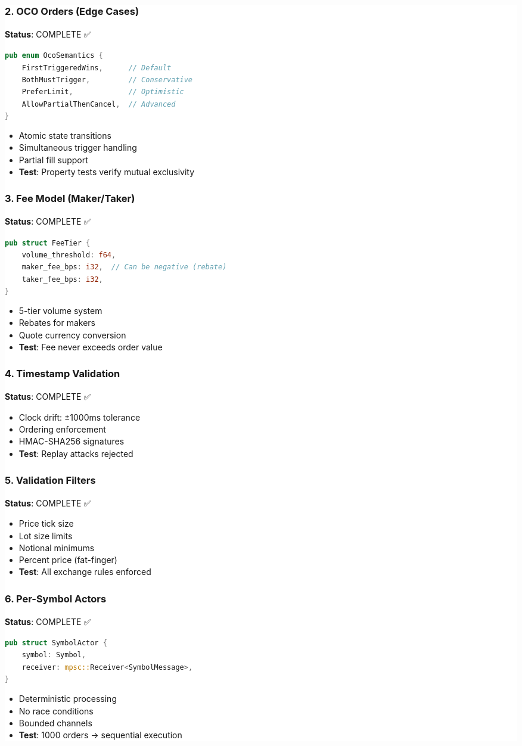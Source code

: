 ### 2. OCO Orders (Edge Cases)
**Status**: COMPLETE ✅
```rust
pub enum OcoSemantics {
    FirstTriggeredWins,      // Default
    BothMustTrigger,         // Conservative
    PreferLimit,             // Optimistic
    AllowPartialThenCancel,  // Advanced
}
```
- Atomic state transitions
- Simultaneous trigger handling
- Partial fill support
- **Test**: Property tests verify mutual exclusivity

### 3. Fee Model (Maker/Taker)
**Status**: COMPLETE ✅
```rust
pub struct FeeTier {
    volume_threshold: f64,
    maker_fee_bps: i32,  // Can be negative (rebate)
    taker_fee_bps: i32,
}
```
- 5-tier volume system
- Rebates for makers
- Quote currency conversion
- **Test**: Fee never exceeds order value

### 4. Timestamp Validation
**Status**: COMPLETE ✅
- Clock drift: ±1000ms tolerance
- Ordering enforcement
- HMAC-SHA256 signatures
- **Test**: Replay attacks rejected

### 5. Validation Filters
**Status**: COMPLETE ✅
- Price tick size
- Lot size limits
- Notional minimums
- Percent price (fat-finger)
- **Test**: All exchange rules enforced

### 6. Per-Symbol Actors
**Status**: COMPLETE ✅
```rust
pub struct SymbolActor {
    symbol: Symbol,
    receiver: mpsc::Receiver<SymbolMessage>,
}
```
- Deterministic processing
- No race conditions
- Bounded channels
- **Test**: 1000 orders → sequential execution
